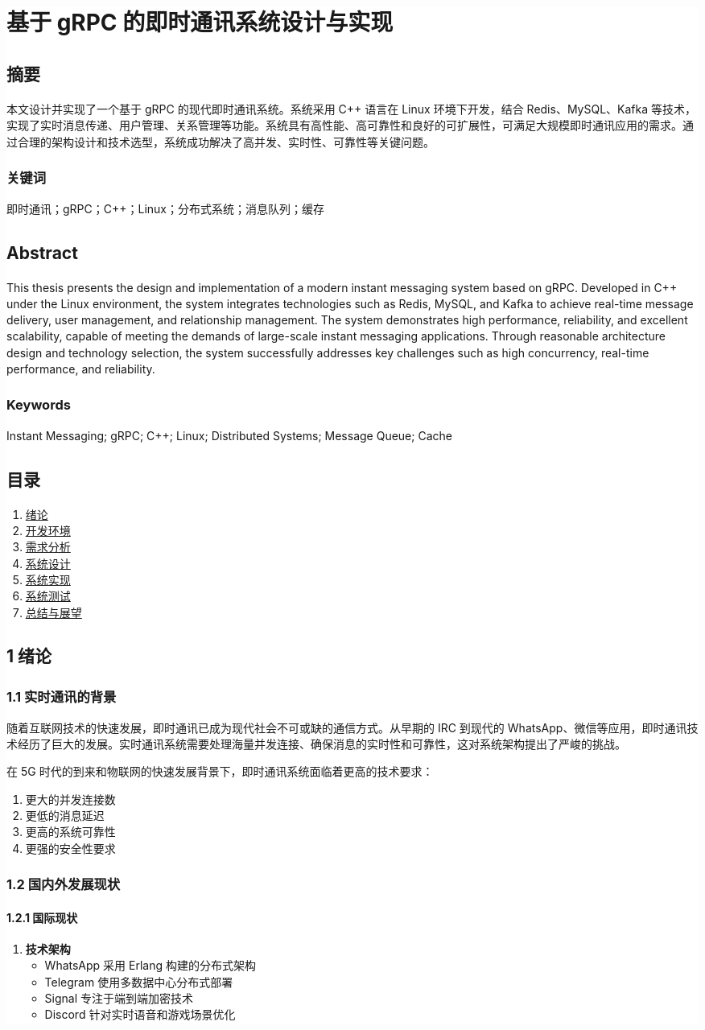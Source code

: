 # 基于 gRPC 的即时通讯系统设计与实现

## 摘要
本文设计并实现了一个基于 gRPC 的现代即时通讯系统。系统采用 C++ 语言在 Linux 环境下开发，结合 Redis、MySQL、Kafka 等技术，实现了实时消息传递、用户管理、关系管理等功能。系统具有高性能、高可靠性和良好的可扩展性，可满足大规模即时通讯应用的需求。通过合理的架构设计和技术选型，系统成功解决了高并发、实时性、可靠性等关键问题。

### 关键词
即时通讯；gRPC；C++；Linux；分布式系统；消息队列；缓存

## Abstract
This thesis presents the design and implementation of a modern instant messaging system based on gRPC. Developed in C++ under the Linux environment, the system integrates technologies such as Redis, MySQL, and Kafka to achieve real-time message delivery, user management, and relationship management. The system demonstrates high performance, reliability, and excellent scalability, capable of meeting the demands of large-scale instant messaging applications. Through reasonable architecture design and technology selection, the system successfully addresses key challenges such as high concurrency, real-time performance, and reliability.

### Keywords
Instant Messaging; gRPC; C++; Linux; Distributed Systems; Message Queue; Cache

## 目录
1. [绪论](#1-绪论)
2. [开发环境](#2-开发环境)
3. [需求分析](#3-需求分析)
4. [系统设计](#4-系统设计)
5. [系统实现](#5-系统实现)
6. [系统测试](#6-系统测试)
7. [总结与展望](#7-总结与展望)

## 1 绪论

### 1.1 实时通讯的背景
随着互联网技术的快速发展，即时通讯已成为现代社会不可或缺的通信方式。从早期的 IRC 到现代的 WhatsApp、微信等应用，即时通讯技术经历了巨大的发展。实时通讯系统需要处理海量并发连接、确保消息的实时性和可靠性，这对系统架构提出了严峻的挑战。

在 5G 时代的到来和物联网的快速发展背景下，即时通讯系统面临着更高的技术要求：
1. 更大的并发连接数
2. 更低的消息延迟
3. 更高的系统可靠性
4. 更强的安全性要求

### 1.2 国内外发展现状

#### 1.2.1 国际现状
1. **技术架构**
   - WhatsApp 采用 Erlang 构建的分布式架构
   - Telegram 使用多数据中心分布式部署
   - Signal 专注于端到端加密技术
   - Discord 针对实时语音和游戏场景优化
